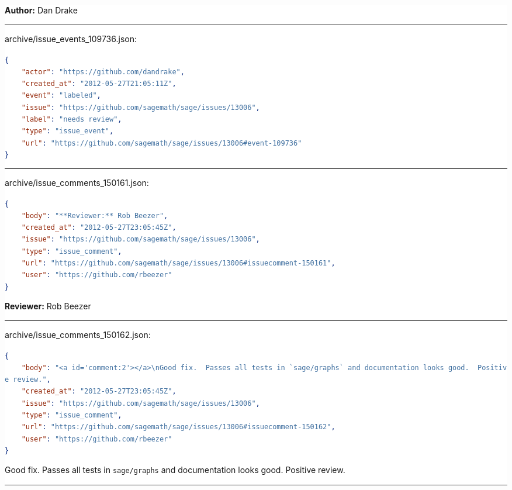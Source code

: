 **Author:** Dan Drake



---

archive/issue_events_109736.json:
```json
{
    "actor": "https://github.com/dandrake",
    "created_at": "2012-05-27T21:05:11Z",
    "event": "labeled",
    "issue": "https://github.com/sagemath/sage/issues/13006",
    "label": "needs review",
    "type": "issue_event",
    "url": "https://github.com/sagemath/sage/issues/13006#event-109736"
}
```



---

archive/issue_comments_150161.json:
```json
{
    "body": "**Reviewer:** Rob Beezer",
    "created_at": "2012-05-27T23:05:45Z",
    "issue": "https://github.com/sagemath/sage/issues/13006",
    "type": "issue_comment",
    "url": "https://github.com/sagemath/sage/issues/13006#issuecomment-150161",
    "user": "https://github.com/rbeezer"
}
```

**Reviewer:** Rob Beezer



---

archive/issue_comments_150162.json:
```json
{
    "body": "<a id='comment:2'></a>\nGood fix.  Passes all tests in `sage/graphs` and documentation looks good.  Positive review.",
    "created_at": "2012-05-27T23:05:45Z",
    "issue": "https://github.com/sagemath/sage/issues/13006",
    "type": "issue_comment",
    "url": "https://github.com/sagemath/sage/issues/13006#issuecomment-150162",
    "user": "https://github.com/rbeezer"
}
```

<a id='comment:2'></a>
Good fix.  Passes all tests in `sage/graphs` and documentation looks good.  Positive review.



---
